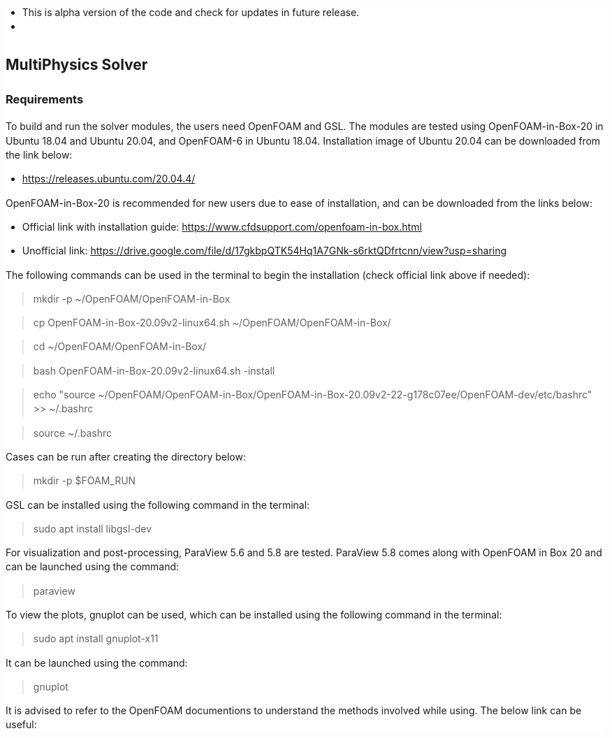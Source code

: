  * This is alpha version of the code and check for updates in future release. 
 * 

## MultiPhysics Solver

### Requirements

To build and run the solver modules, the users need OpenFOAM and GSL. The modules are tested using OpenFOAM-in-Box-20 in Ubuntu 18.04 and Ubuntu 20.04, and OpenFOAM-6 in Ubuntu 18.04. Installation image of Ubuntu 20.04 can be downloaded from the link below:

* https://releases.ubuntu.com/20.04.4/ 

OpenFOAM-in-Box-20 is recommended for new users due to ease of installation, and can be downloaded from the links below:

* Official link with installation guide: https://www.cfdsupport.com/openfoam-in-box.html

* Unofficial link: https://drive.google.com/file/d/17gkbpQTK54Hq1A7GNk-s6rktQDfrtcnn/view?usp=sharing

The following commands can be used in the terminal to begin the installation (check official link above if needed):

> mkdir -p ~/OpenFOAM/OpenFOAM-in-Box

> cp OpenFOAM-in-Box-20.09v2-linux64.sh ~/OpenFOAM/OpenFOAM-in-Box/

> cd ~/OpenFOAM/OpenFOAM-in-Box/

> bash OpenFOAM-in-Box-20.09v2-linux64.sh -install

> echo "source ~/OpenFOAM/OpenFOAM-in-Box/OpenFOAM-in-Box-20.09v2-22-g178c07ee/OpenFOAM-dev/etc/bashrc" >> ~/.bashrc

> source ~/.bashrc

Cases can be run after creating the directory below:

> mkdir -p $FOAM_RUN

GSL can be installed using the following command in the terminal:

> sudo apt install libgsl-dev

For visualization and post-processing, ParaView 5.6 and 5.8 are tested. ParaView 5.8 comes along with OpenFOAM in Box 20 and can be launched using the command:

> paraview

To view the plots, gnuplot can be used, which can be installed using the following command in the terminal:

> sudo apt install gnuplot-x11

It can be launched using the command:

> gnuplot

It is advised to refer to the OpenFOAM documentions to understand the methods involved while using. The below link can be useful:
